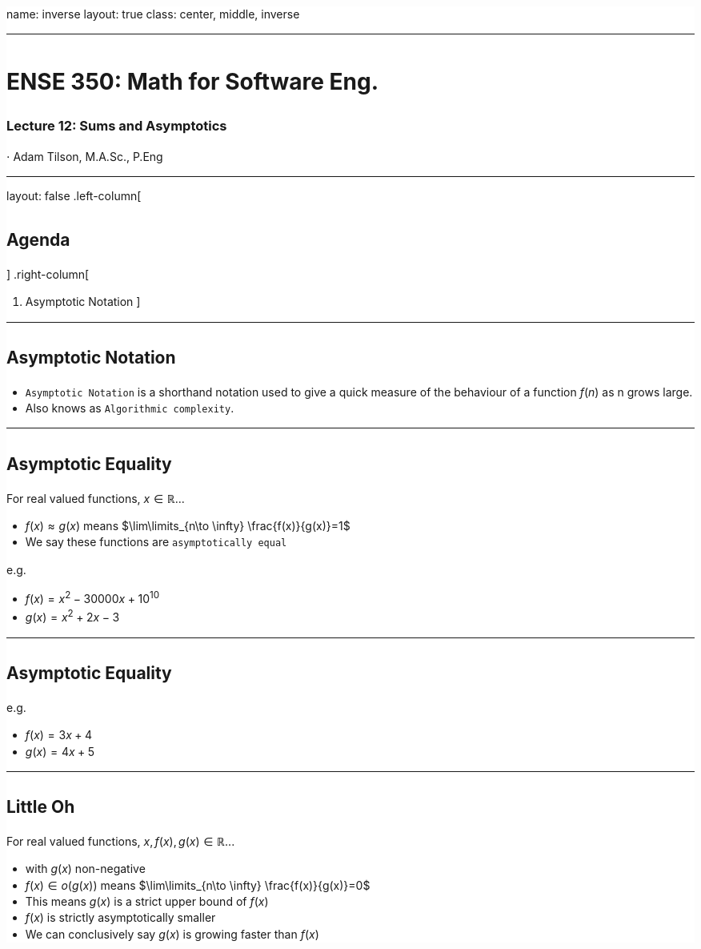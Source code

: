 name: inverse
layout: true
class: center, middle, inverse

---

# ENSE 350: Math for Software Eng.

### Lecture 12: Sums and Asymptotics

$\cdot$ Adam Tilson, M.A.Sc., P.Eng

---

layout: false
.left-column[
  ## Agenda
]
.right-column[
1. Asymptotic Notation
]
---

## Asymptotic Notation
- `Asymptotic Notation` is a shorthand notation used to give a quick measure of the behaviour of a function $f(n)$ as n grows large.
- Also knows as `Algorithmic complexity`.

---
## Asymptotic Equality

For real valued functions, $x \in \mathbb{R}$...
- $f(x) \approx g(x)$ means $\lim\limits_{n\to \infty} \frac{f(x)}{g(x)}=1$
- We say these functions are `asymptotically equal`

e.g. 
- $f(x) = x^2 - 30000x + 10^{10}$
- $g(x) = x^2 + 2x - 3$

---
## Asymptotic Equality

e.g.
- $f(x) = 3x + 4$
- $g(x) = 4x + 5$

---

## Little Oh
For real valued functions, $x, f(x), g(x) \in \mathbb{R}$...
- with $g(x)$ non-negative
- $f(x) \in o (g(x))$ means $\lim\limits_{n\to \infty} \frac{f(x)}{g(x)}=0$
- This means $g(x)$ is a strict upper bound of $f(x)$
- $f(x)$ is strictly asymptotically smaller
- We can conclusively say $g(x)$ is growing faster than $f(x)$
